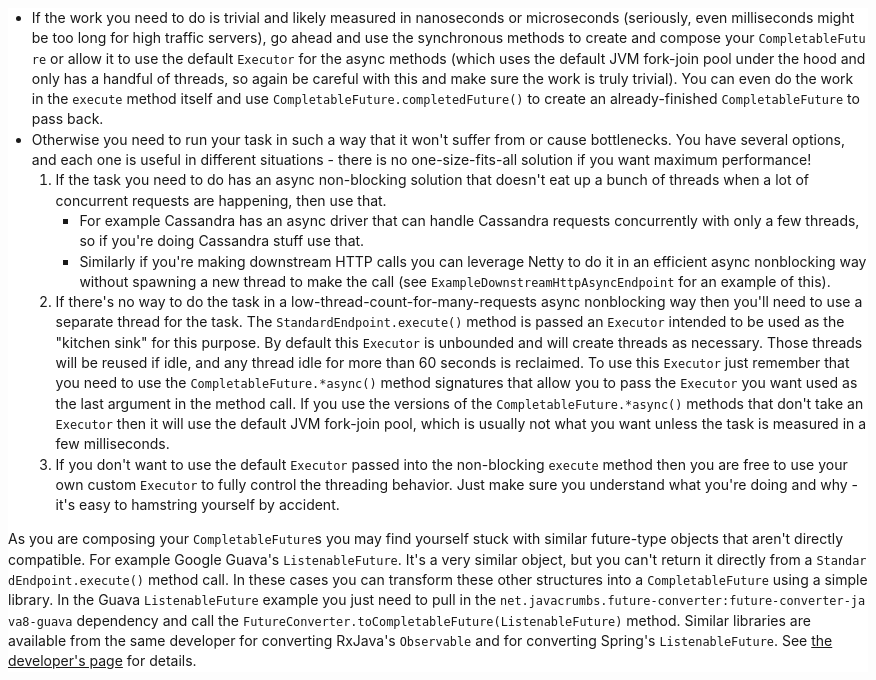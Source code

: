 * If the work you need to do is trivial and likely measured in nanoseconds or microseconds (seriously, even 
milliseconds might be too long for high traffic servers), go ahead and use the synchronous methods to create and 
compose your `CompletableFuture` or allow it to use the default `Executor` for the async methods (which uses the 
default JVM fork-join pool under the hood and only has a handful of threads, so again be careful with this and make 
sure the work is truly trivial). You can even do the work in the `execute` method itself and use 
`CompletableFuture.completedFuture()` to create an already-finished `CompletableFuture` to pass back.
* Otherwise you need to run your task in such a way that it won't suffer from or cause bottlenecks. You have several 
options, and each one is useful in different situations - there is no one-size-fits-all solution if you want maximum 
performance!
	1. If the task you need to do has an async non-blocking solution that doesn't eat up a bunch of threads when a lot 
	of concurrent requests are happening, then use that.
		* For example Cassandra has an async driver that can handle Cassandra requests concurrently with only a few 
		threads, so if you're doing Cassandra stuff use that.
		* Similarly if you're making downstream HTTP calls you can leverage Netty to do it in an efficient async 
		nonblocking way without spawning a new thread to make the call (see `ExampleDownstreamHttpAsyncEndpoint` for an 
		example of this).
	2. If there's no way to do the task in a low-thread-count-for-many-requests async nonblocking way then you'll need 
	to use a separate thread for the task. The `StandardEndpoint.execute()` method is passed an `Executor` intended to 
	be used as the "kitchen sink" for this purpose. By default this `Executor` is unbounded and will create threads as 
	necessary. Those threads will be reused if idle, and any thread idle for more than 60 seconds is reclaimed. To use 
	this `Executor` just remember that you need to use the `CompletableFuture.*async()` method signatures that allow 
	you to pass the `Executor` you want used as the last argument in the method call. If you use the versions of the 
	`CompletableFuture.*async()` methods that don't take an `Executor` then it will use the default JVM fork-join pool, 
	which is usually not what you want unless the task is measured in a few milliseconds.
	3. If you don't want to use the default `Executor` passed into the non-blocking `execute` method then you are free 
	to use your own custom `Executor` to fully control the threading behavior. Just make sure you understand what 
	you're doing and why - it's easy to hamstring yourself by accident.

As you are composing your `CompletableFuture`s you may find yourself stuck with similar future-type objects that aren't 
directly compatible. For example Google Guava's `ListenableFuture`. It's a very similar object, but you can't return it 
directly from a `StandardEndpoint.execute()` method call. In these cases you can transform these other structures into 
a `CompletableFuture` using a simple library. In the Guava `ListenableFuture` example you just need to pull in the 
`net.javacrumbs.future-converter:future-converter-java8-guava` dependency and call the 
`FutureConverter.toCompletableFuture(ListenableFuture)` method. Similar libraries are available from the same developer 
for converting RxJava's `Observable` and for converting Spring's `ListenableFuture`. See 
[the developer's page](https://github.com/lukas-krecan/future-converter) for details.
